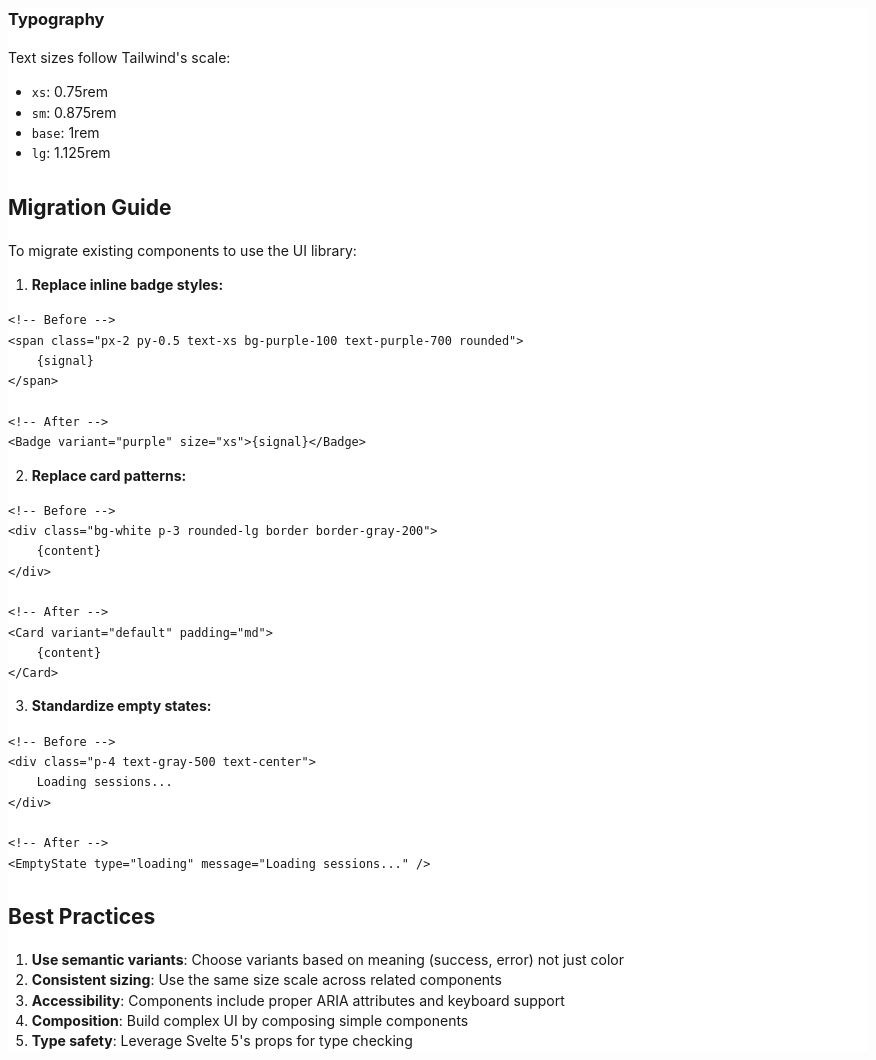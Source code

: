 ### Typography

Text sizes follow Tailwind's scale:
- `xs`: 0.75rem
- `sm`: 0.875rem
- `base`: 1rem
- `lg`: 1.125rem

## Migration Guide

To migrate existing components to use the UI library:

1. **Replace inline badge styles:**
```svelte
<!-- Before -->
<span class="px-2 py-0.5 text-xs bg-purple-100 text-purple-700 rounded">
    {signal}
</span>

<!-- After -->
<Badge variant="purple" size="xs">{signal}</Badge>
```

2. **Replace card patterns:**
```svelte
<!-- Before -->
<div class="bg-white p-3 rounded-lg border border-gray-200">
    {content}
</div>

<!-- After -->
<Card variant="default" padding="md">
    {content}
</Card>
```

3. **Standardize empty states:**
```svelte
<!-- Before -->
<div class="p-4 text-gray-500 text-center">
    Loading sessions...
</div>

<!-- After -->
<EmptyState type="loading" message="Loading sessions..." />
```

## Best Practices

1. **Use semantic variants**: Choose variants based on meaning (success, error) not just color
2. **Consistent sizing**: Use the same size scale across related components
3. **Accessibility**: Components include proper ARIA attributes and keyboard support
4. **Composition**: Build complex UI by composing simple components
5. **Type safety**: Leverage Svelte 5's props for type checking
